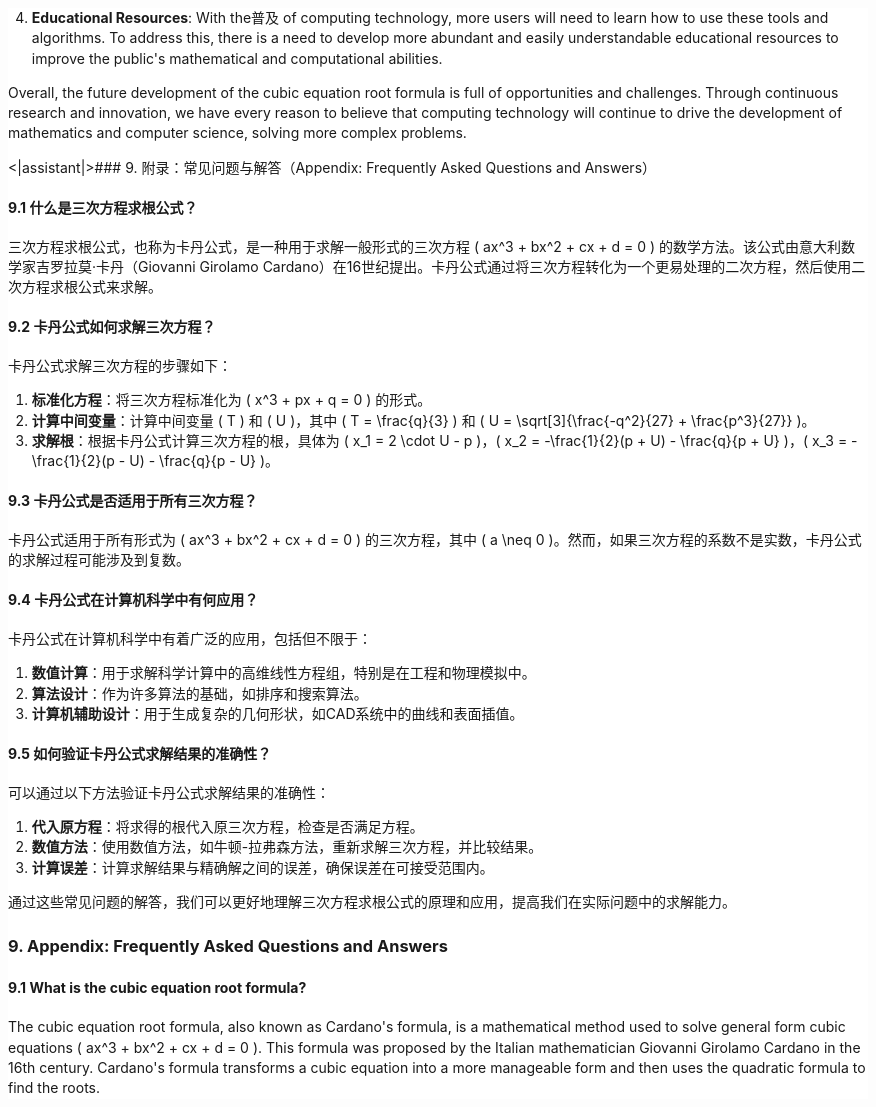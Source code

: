 4. **Educational Resources**: With the普及 of computing technology, more users will need to learn how to use these tools and algorithms. To address this, there is a need to develop more abundant and easily understandable educational resources to improve the public's mathematical and computational abilities.

Overall, the future development of the cubic equation root formula is full of opportunities and challenges. Through continuous research and innovation, we have every reason to believe that computing technology will continue to drive the development of mathematics and computer science, solving more complex problems.

<|assistant|>### 9. 附录：常见问题与解答（Appendix: Frequently Asked Questions and Answers）

#### 9.1 什么是三次方程求根公式？

三次方程求根公式，也称为卡丹公式，是一种用于求解一般形式的三次方程 \( ax^3 + bx^2 + cx + d = 0 \) 的数学方法。该公式由意大利数学家吉罗拉莫·卡丹（Giovanni Girolamo Cardano）在16世纪提出。卡丹公式通过将三次方程转化为一个更易处理的二次方程，然后使用二次方程求根公式来求解。

#### 9.2 卡丹公式如何求解三次方程？

卡丹公式求解三次方程的步骤如下：

1. **标准化方程**：将三次方程标准化为 \( x^3 + px + q = 0 \) 的形式。
2. **计算中间变量**：计算中间变量 \( T \) 和 \( U \)，其中 \( T = \frac{q}{3} \) 和 \( U = \sqrt[3]{\frac{-q^2}{27} + \frac{p^3}{27}} \)。
3. **求解根**：根据卡丹公式计算三次方程的根，具体为 \( x_1 = 2 \cdot U - p \)，\( x_2 = -\frac{1}{2}(p + U) - \frac{q}{p + U} \)，\( x_3 = -\frac{1}{2}(p - U) - \frac{q}{p - U} \)。

#### 9.3 卡丹公式是否适用于所有三次方程？

卡丹公式适用于所有形式为 \( ax^3 + bx^2 + cx + d = 0 \) 的三次方程，其中 \( a \neq 0 \)。然而，如果三次方程的系数不是实数，卡丹公式的求解过程可能涉及到复数。

#### 9.4 卡丹公式在计算机科学中有何应用？

卡丹公式在计算机科学中有着广泛的应用，包括但不限于：

1. **数值计算**：用于求解科学计算中的高维线性方程组，特别是在工程和物理模拟中。
2. **算法设计**：作为许多算法的基础，如排序和搜索算法。
3. **计算机辅助设计**：用于生成复杂的几何形状，如CAD系统中的曲线和表面插值。

#### 9.5 如何验证卡丹公式求解结果的准确性？

可以通过以下方法验证卡丹公式求解结果的准确性：

1. **代入原方程**：将求得的根代入原三次方程，检查是否满足方程。
2. **数值方法**：使用数值方法，如牛顿-拉弗森方法，重新求解三次方程，并比较结果。
3. **计算误差**：计算求解结果与精确解之间的误差，确保误差在可接受范围内。

通过这些常见问题的解答，我们可以更好地理解三次方程求根公式的原理和应用，提高我们在实际问题中的求解能力。

### 9. Appendix: Frequently Asked Questions and Answers

#### 9.1 What is the cubic equation root formula?

The cubic equation root formula, also known as Cardano's formula, is a mathematical method used to solve general form cubic equations \( ax^3 + bx^2 + cx + d = 0 \). This formula was proposed by the Italian mathematician Giovanni Girolamo Cardano in the 16th century. Cardano's formula transforms a cubic equation into a more manageable form and then uses the quadratic formula to find the roots.
